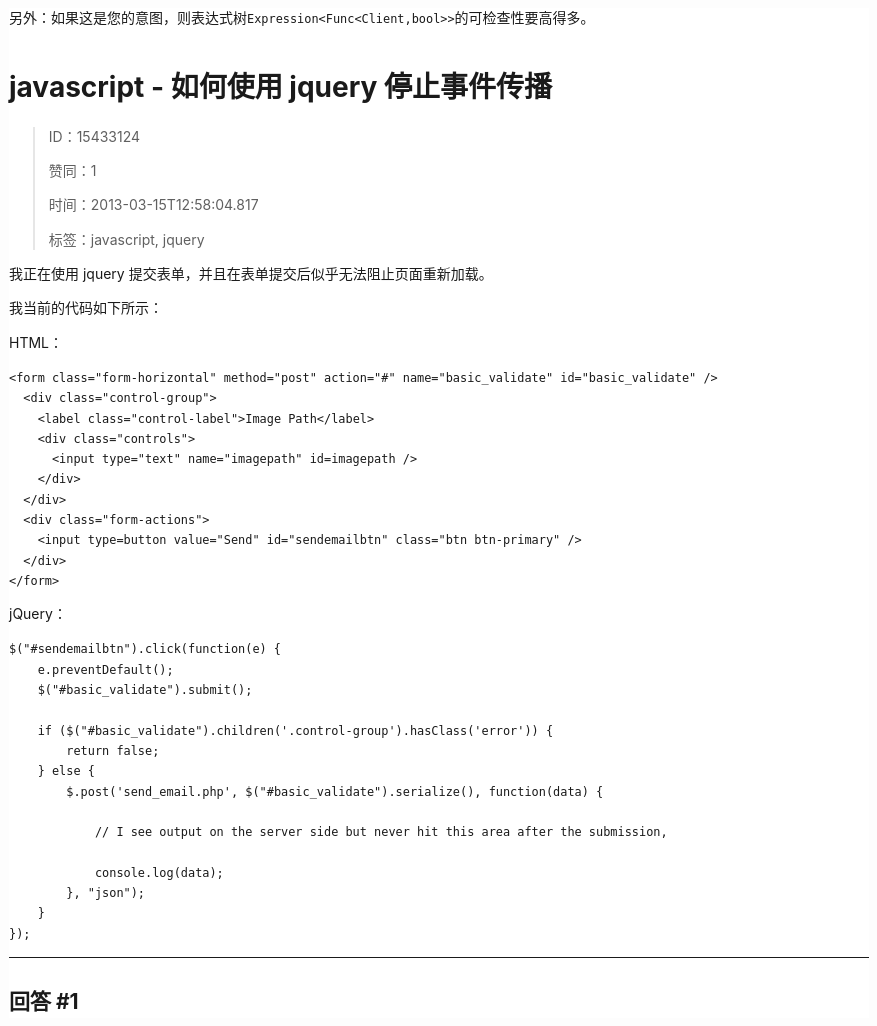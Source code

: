 另外：如果这是您的意图，则表达式树`Expression<Func<Client,bool>>`的可检查性要高得多。

# javascript - 如何使用 jquery 停止事件传播

> ID：15433124
> 
> 赞同：1
> 
> 时间：2013-03-15T12:58:04.817
> 
> 标签：javascript, jquery

我正在使用 jquery 提交表单，并且在表单提交后似乎无法阻止页面重新加载。

我当前的代码如下所示：

HTML：

```
<form class="form-horizontal" method="post" action="#" name="basic_validate" id="basic_validate" />
  <div class="control-group">
    <label class="control-label">Image Path</label>
    <div class="controls">
      <input type="text" name="imagepath" id=imagepath />
    </div>
  </div>
  <div class="form-actions">
    <input type=button value="Send" id="sendemailbtn" class="btn btn-primary" />
  </div>
</form> 
```

jQuery：

```
$("#sendemailbtn").click(function(e) {
    e.preventDefault();
    $("#basic_validate").submit();

    if ($("#basic_validate").children('.control-group').hasClass('error')) {
        return false;
    } else {
        $.post('send_email.php', $("#basic_validate").serialize(), function(data) {

            // I see output on the server side but never hit this area after the submission,

            console.log(data);
        }, "json");
    }
}); 
```

* * *

## 回答 #1
